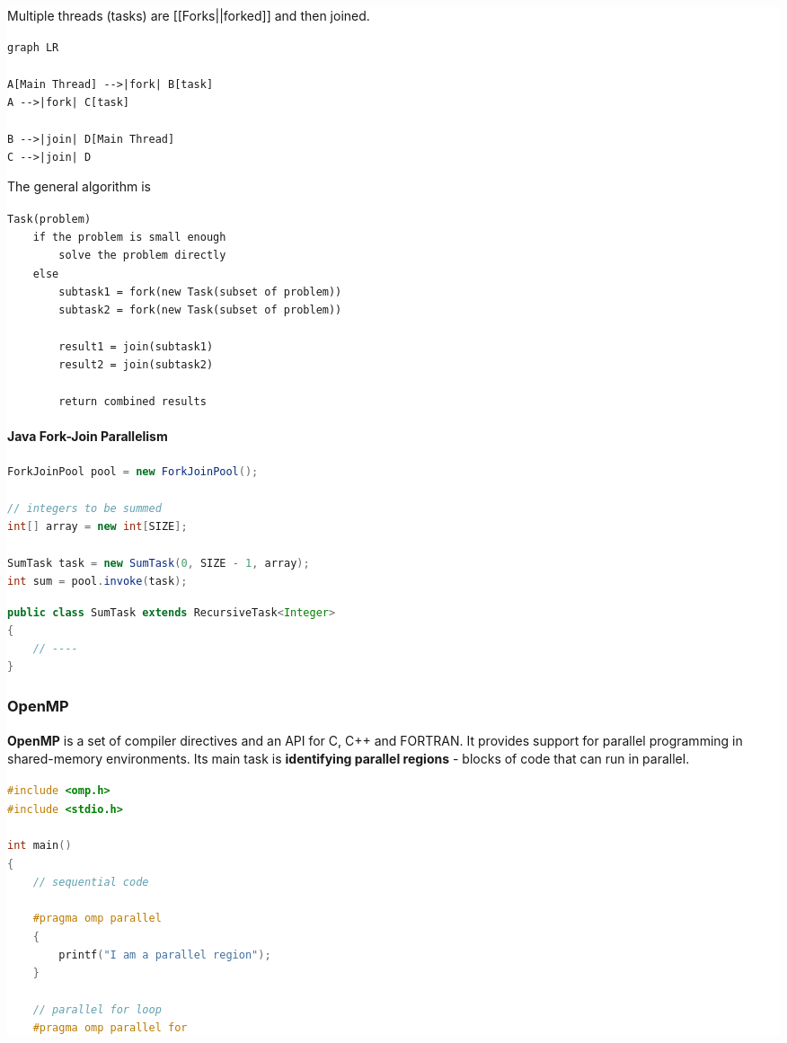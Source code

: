 Multiple threads (tasks) are [[Forks||forked]] and then joined.

```mermaid
graph LR

A[Main Thread] -->|fork| B[task]
A -->|fork| C[task]

B -->|join| D[Main Thread]
C -->|join| D
```

The general algorithm is
```pseudocode
Task(problem)
	if the problem is small enough
		solve the problem directly
	else
		subtask1 = fork(new Task(subset of problem))
		subtask2 = fork(new Task(subset of problem))
		
		result1 = join(subtask1)
		result2 = join(subtask2)
		
		return combined results
```


#### Java Fork-Join Parallelism

```java
ForkJoinPool pool = new ForkJoinPool();

// integers to be summed
int[] array = new int[SIZE];

SumTask task = new SumTask(0, SIZE - 1, array);
int sum = pool.invoke(task);
```

```java
public class SumTask extends RecursiveTask<Integer>
{
	// ----
}
```

### OpenMP

**OpenMP** is a set of compiler directives and an API for C, C++ and FORTRAN. It provides support for parallel programming in shared-memory environments. Its main task is **identifying parallel regions** - blocks of code that can run in parallel.

```c
#include <omp.h>
#include <stdio.h>

int main()
{
	// sequential code
	
	#pragma omp parallel
	{
		printf("I am a parallel region");
	}
	
	// parallel for loop
	#pragma omp parallel for
```